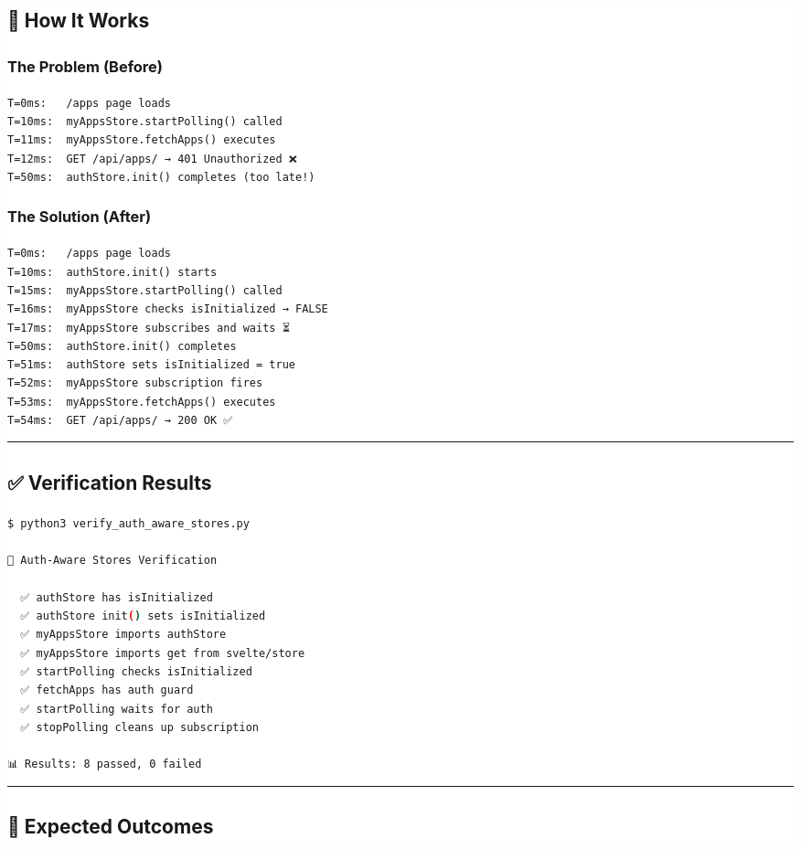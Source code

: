 
## 🔧 How It Works

### The Problem (Before)
```
T=0ms:   /apps page loads
T=10ms:  myAppsStore.startPolling() called
T=11ms:  myAppsStore.fetchApps() executes
T=12ms:  GET /api/apps/ → 401 Unauthorized ❌
T=50ms:  authStore.init() completes (too late!)
```

### The Solution (After)
```
T=0ms:   /apps page loads
T=10ms:  authStore.init() starts
T=15ms:  myAppsStore.startPolling() called
T=16ms:  myAppsStore checks isInitialized → FALSE
T=17ms:  myAppsStore subscribes and waits ⏳
T=50ms:  authStore.init() completes
T=51ms:  authStore sets isInitialized = true
T=52ms:  myAppsStore subscription fires
T=53ms:  myAppsStore.fetchApps() executes
T=54ms:  GET /api/apps/ → 200 OK ✅
```

---

## ✅ Verification Results

```bash
$ python3 verify_auth_aware_stores.py

🔐 Auth-Aware Stores Verification

  ✅ authStore has isInitialized
  ✅ authStore init() sets isInitialized
  ✅ myAppsStore imports authStore
  ✅ myAppsStore imports get from svelte/store
  ✅ startPolling checks isInitialized
  ✅ fetchApps has auth guard
  ✅ startPolling waits for auth
  ✅ stopPolling cleans up subscription

📊 Results: 8 passed, 0 failed
```

---

## 🎯 Expected Outcomes
